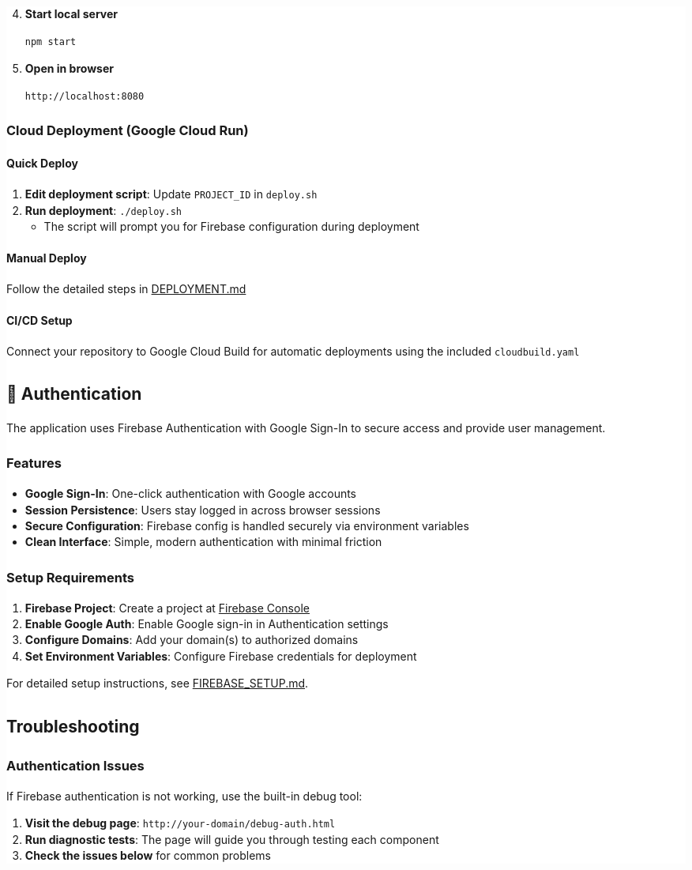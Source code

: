 4. **Start local server**
   ```bash
   npm start
   ```

5. **Open in browser**
   ```
   http://localhost:8080
   ```

### Cloud Deployment (Google Cloud Run)

#### Quick Deploy
1. **Edit deployment script**: Update `PROJECT_ID` in `deploy.sh`
2. **Run deployment**: `./deploy.sh`
   - The script will prompt you for Firebase configuration during deployment

#### Manual Deploy
Follow the detailed steps in [DEPLOYMENT.md](DEPLOYMENT.md)

#### CI/CD Setup
Connect your repository to Google Cloud Build for automatic deployments using the included `cloudbuild.yaml`

## 🔐 Authentication

The application uses Firebase Authentication with Google Sign-In to secure access and provide user management.

### Features
- **Google Sign-In**: One-click authentication with Google accounts
- **Session Persistence**: Users stay logged in across browser sessions
- **Secure Configuration**: Firebase config is handled securely via environment variables
- **Clean Interface**: Simple, modern authentication with minimal friction

### Setup Requirements
1. **Firebase Project**: Create a project at [Firebase Console](https://console.firebase.google.com/)
2. **Enable Google Auth**: Enable Google sign-in in Authentication settings
3. **Configure Domains**: Add your domain(s) to authorized domains
4. **Set Environment Variables**: Configure Firebase credentials for deployment

For detailed setup instructions, see [FIREBASE_SETUP.md](FIREBASE_SETUP.md).

## Troubleshooting

### Authentication Issues

If Firebase authentication is not working, use the built-in debug tool:

1. **Visit the debug page**: `http://your-domain/debug-auth.html`
2. **Run diagnostic tests**: The page will guide you through testing each component
3. **Check the issues below** for common problems
